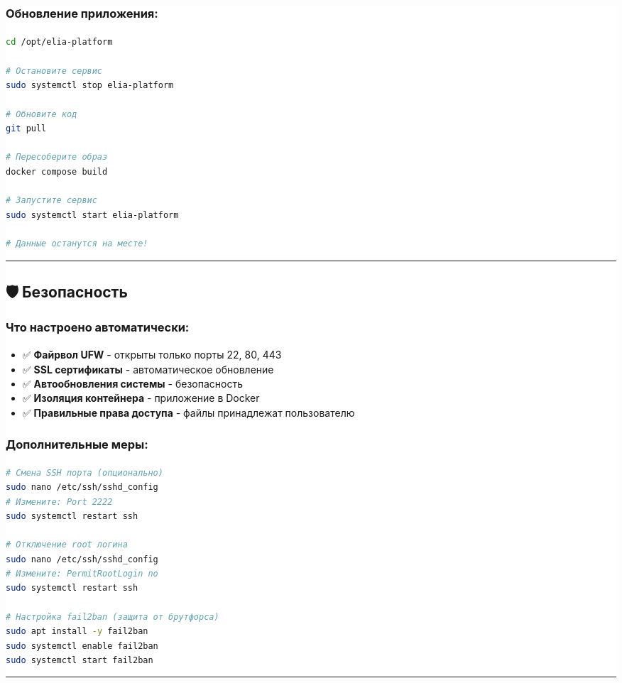 ### Обновление приложения:

```bash
cd /opt/elia-platform

# Остановите сервис
sudo systemctl stop elia-platform

# Обновите код
git pull

# Пересоберите образ
docker compose build

# Запустите сервис
sudo systemctl start elia-platform

# Данные останутся на месте!
```

---

## 🛡️ Безопасность

### Что настроено автоматически:

- ✅ **Файрвол UFW** - открыты только порты 22, 80, 443
- ✅ **SSL сертификаты** - автоматическое обновление
- ✅ **Автообновления системы** - безопасность
- ✅ **Изоляция контейнера** - приложение в Docker
- ✅ **Правильные права доступа** - файлы принадлежат пользователю

### Дополнительные меры:

```bash
# Смена SSH порта (опционально)
sudo nano /etc/ssh/sshd_config
# Измените: Port 2222
sudo systemctl restart ssh

# Отключение root логина
sudo nano /etc/ssh/sshd_config
# Измените: PermitRootLogin no
sudo systemctl restart ssh

# Настройка fail2ban (защита от брутфорса)
sudo apt install -y fail2ban
sudo systemctl enable fail2ban
sudo systemctl start fail2ban
```

---
